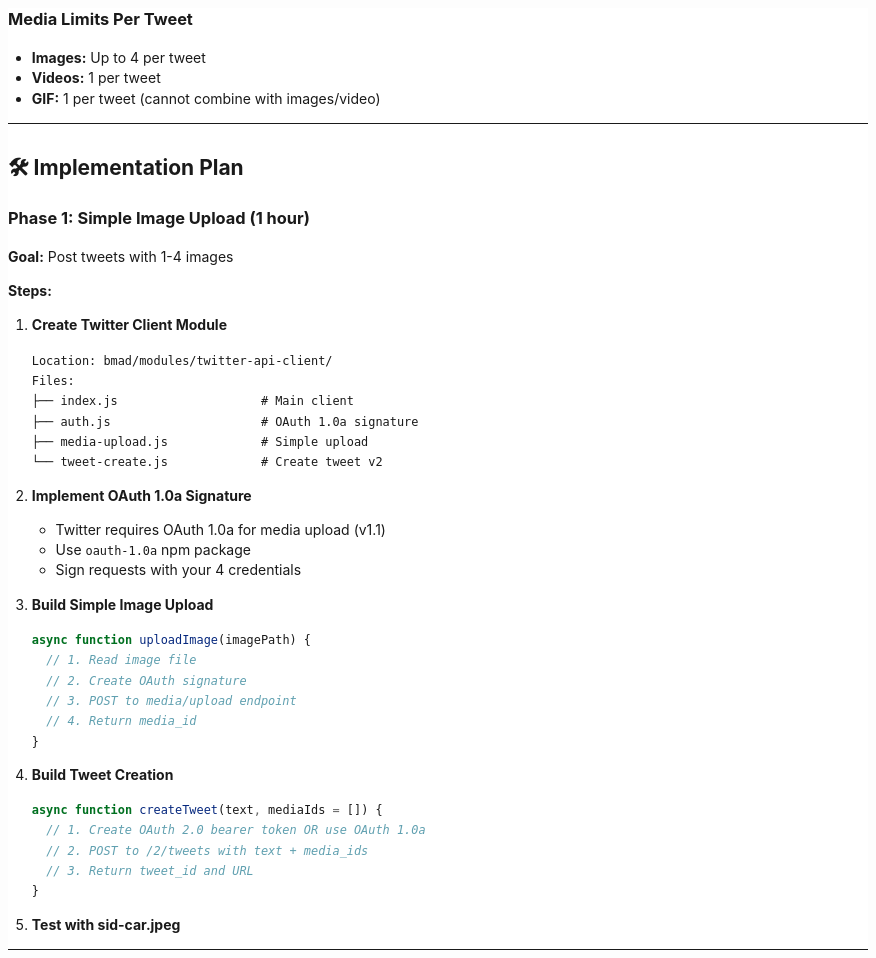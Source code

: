 ### Media Limits Per Tweet

- **Images:** Up to 4 per tweet
- **Videos:** 1 per tweet
- **GIF:** 1 per tweet (cannot combine with images/video)

---

## 🛠️ Implementation Plan

### Phase 1: Simple Image Upload (1 hour)

**Goal:** Post tweets with 1-4 images

**Steps:**

1. **Create Twitter Client Module**

   ```
   Location: bmad/modules/twitter-api-client/
   Files:
   ├── index.js                    # Main client
   ├── auth.js                     # OAuth 1.0a signature
   ├── media-upload.js             # Simple upload
   └── tweet-create.js             # Create tweet v2
   ```

2. **Implement OAuth 1.0a Signature**
   - Twitter requires OAuth 1.0a for media upload (v1.1)
   - Use `oauth-1.0a` npm package
   - Sign requests with your 4 credentials

3. **Build Simple Image Upload**

   ```javascript
   async function uploadImage(imagePath) {
     // 1. Read image file
     // 2. Create OAuth signature
     // 3. POST to media/upload endpoint
     // 4. Return media_id
   }
   ```

4. **Build Tweet Creation**

   ```javascript
   async function createTweet(text, mediaIds = []) {
     // 1. Create OAuth 2.0 bearer token OR use OAuth 1.0a
     // 2. POST to /2/tweets with text + media_ids
     // 3. Return tweet_id and URL
   }
   ```

5. **Test with sid-car.jpeg**

---
